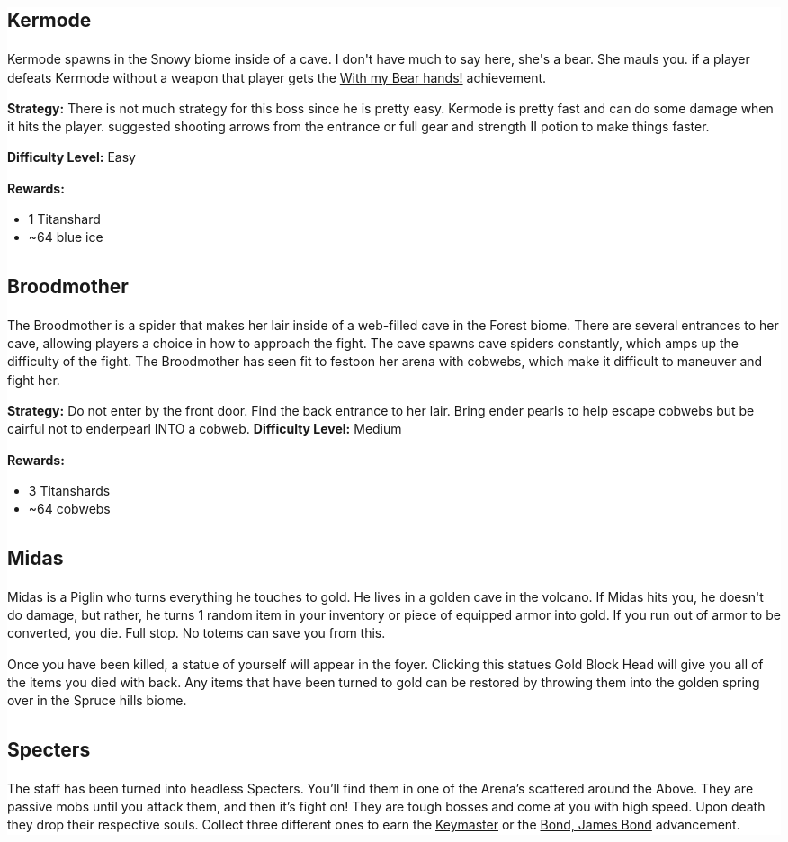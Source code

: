 ## Kermode <a name="kermode"></a>

Kermode spawns in the Snowy biome inside of a cave. I don't have much to say here, she's a bear. She mauls you. if a player defeats Kermode without a weapon that player gets the [With my Bear hands!](advancements.md#with-my-bear-hands) achievement. 

**Strategy:** There is not much strategy for this boss since he is pretty easy. Kermode is pretty fast and can do some damage when it hits the player. suggested shooting arrows from the entrance or full gear and strength II potion to make things faster.

**Difficulty Level:** Easy

**Rewards:**

- 1 Titanshard
- ~64 blue ice

## Broodmother <a name="broodmother"></a>

The Broodmother is a spider that makes her lair inside of a web-filled cave in the Forest biome. There are several entrances to her cave, allowing players a choice in how to approach the fight. The cave spawns cave spiders constantly, which amps up the difficulty of the fight. The Broodmother has seen fit to festoon her arena with cobwebs, which make it difficult to maneuver and fight her. 

**Strategy:**
Do not enter by the front door.  Find the back entrance to her lair.  Bring ender pearls to help escape cobwebs but be cairful not to enderpearl INTO a cobweb.
**Difficulty Level:** Medium

**Rewards:**

- 3 Titanshards
- ~64 cobwebs

## Midas <a name="midas"></a>
Midas is a Piglin who turns everything he touches to gold.  He lives in a golden cave in the volcano.  If Midas hits you, he doesn't do damage, but rather, he turns 1 random item in your inventory or piece of equipped armor into gold.  If you run out of armor to be converted, you die.  Full stop.  No totems can save you from this.

Once you have been killed, a statue of yourself will appear in the foyer.  Clicking this statues Gold Block Head will give you all of the items you died with back.  Any items that have been turned to gold can be restored by throwing them into the golden spring over in the Spruce hills biome.

## Specters <a name="specters"></a>

The staff has been turned into headless Specters. You’ll find them in one of the Arena’s scattered around the Above. They are passive mobs until you attack them, and then it’s fight on! They are tough bosses and come at you with high speed. Upon death they drop their respective souls. Collect three different ones to earn the <a href="/Titancraft-Above-Wiki/advancements.html#keymaster">Keymaster</a> or the <a href="/Titancraft-Above-Wiki/advancements.html#james-bond">Bond, James Bond</a> advancement.</p>
